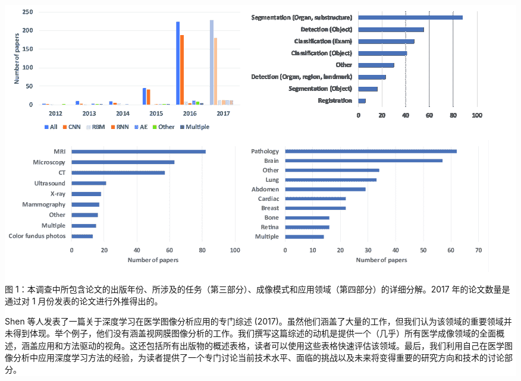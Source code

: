 ![参见说明](img/c3f4d045c22705070bf888b6dd588681.png)![参见说明](img/4c7cb7004f3d79f5f891b696c363f92f.png)![参见说明](img/e21674891f0353bc17a0d5c73d98a6cc.png)![参见说明](img/c90ce4da1f8a139f444b326c3ad47544.png)

图 1：本调查中所包含论文的出版年份、所涉及的任务（第三部分）、成像模式和应用领域（第四部分）的详细分解。2017 年的论文数量是通过对 1 月份发表的论文进行外推得出的。

Shen 等人发表了一篇关于深度学习在医学图像分析应用的专门综述 (2017)。虽然他们涵盖了大量的工作，但我们认为该领域的重要领域并未得到体现。举个例子，他们没有涵盖视网膜图像分析的工作。我们撰写这篇综述的动机是提供一个（几乎）所有医学成像领域的全面概述，涵盖应用和方法驱动的视角。这还包括所有出版物的概述表格，读者可以使用这些表格快速评估该领域。最后，我们利用自己在医学图像分析中应用深度学习方法的经验，为读者提供了一个专门讨论当前技术水平、面临的挑战以及未来将变得重要的研究方向和技术的讨论部分。
